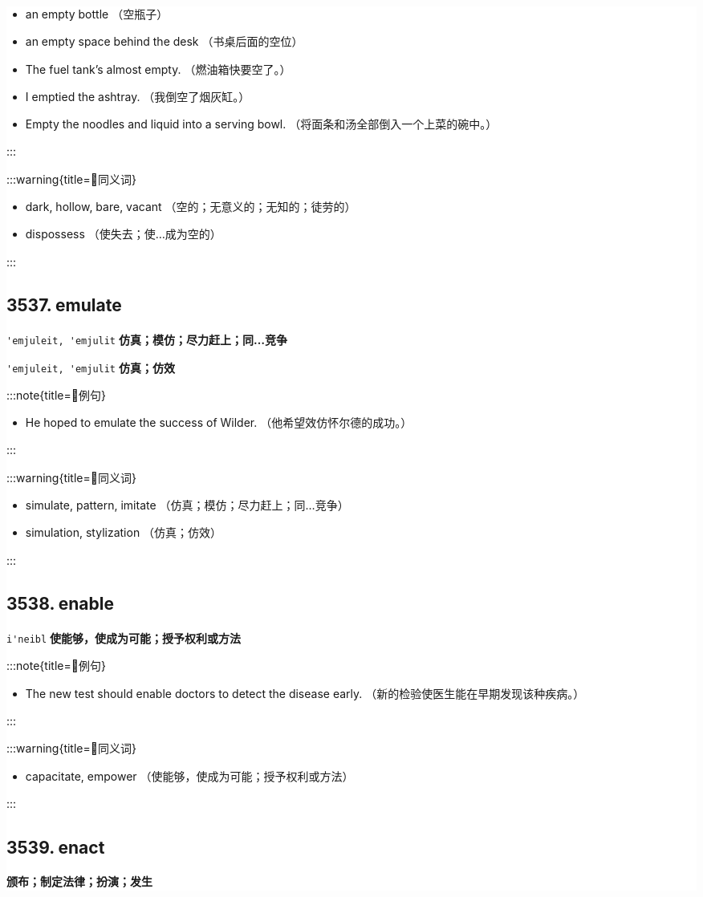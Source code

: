 - an empty bottle （空瓶子）

- an empty space behind the desk （书桌后面的空位）

- The fuel tank’s almost empty. （燃油箱快要空了。）

- I emptied the ashtray. （我倒空了烟灰缸。）

- Empty the noodles and liquid into a serving bowl. （将面条和汤全部倒入一个上菜的碗中。）

:::

:::warning{title=🤔同义词}

- dark, hollow, bare, vacant （空的；无意义的；无知的；徒劳的）

- dispossess （使失去；使…成为空的）

:::


## 3537. emulate

`'emjuleit, 'emjulit`  **仿真；模仿；尽力赶上；同…竞争**

`'emjuleit, 'emjulit`  **仿真；仿效**

:::note{title=🎤例句}

- He hoped to emulate the success of Wilder. （他希望效仿怀尔德的成功。）

:::

:::warning{title=🤔同义词}

- simulate, pattern, imitate （仿真；模仿；尽力赶上；同…竞争）

- simulation, stylization （仿真；仿效）

:::


## 3538. enable

`i'neibl`  **使能够，使成为可能；授予权利或方法**

:::note{title=🎤例句}

- The new test should enable doctors to detect the disease early. （新的检验使医生能在早期发现该种疾病。）

:::

:::warning{title=🤔同义词}

- capacitate, empower （使能够，使成为可能；授予权利或方法）

:::


## 3539. enact

**颁布；制定法律；扮演；发生**
